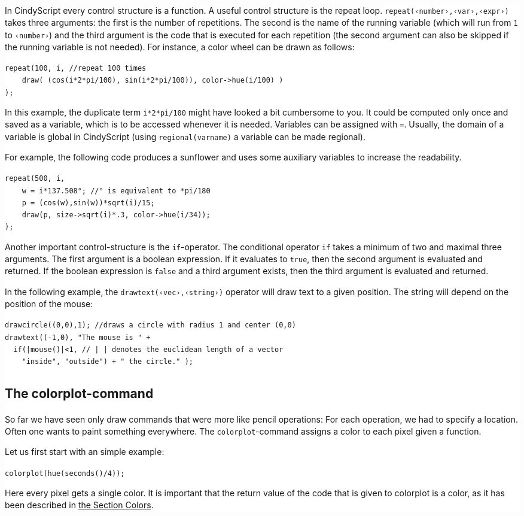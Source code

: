 In CindyScript every control structure is a function. A useful control structure is the repeat loop. `repeat(‹number›,‹var›,‹expr›)` takes three arguments: the first is the number of repetitions. The second is the name of the running variable (which will run from `1` to `‹number›`) and the third argument is the code that is executed for each repetition  (the second argument can also be skipped if the running variable is not needed). For instance, a color wheel can be drawn as follows:

```cindyscript
repeat(100, i, //repeat 100 times
    draw( (cos(i*2*pi/100), sin(i*2*pi/100)), color->hue(i/100) )
);
```

In this example, the duplicate term `i*2*pi/100` might have looked a bit cumbersome to you. It could be computed only once and saved as a variable, which is to be accessed whenever it is needed. Variables can be assigned with `=`. Usually, the domain of a variable is global in CindyScript (using `regional(varname)` a variable can be made regional).

For example, the following code produces a sunflower and uses some auxiliary variables to increase the readability.

```cindyscript
repeat(500, i,
    w = i*137.508°; //° is equivalent to *pi/180
    p = (cos(w),sin(w))*sqrt(i)/15;
    draw(p, size->sqrt(i)*.3, color->hue(i/34));
);
```

Another important control-structure is the `if`-operator. The conditional operator `if` takes a minimum of two and maximal three arguments. The first argument is a boolean expression. If it evaluates to `true`, then the second argument is evaluated and returned. If the boolean expression is `false` and a third argument exists, then the third argument is evaluated and returned.

In the following example, the `drawtext(‹vec›,‹string›)` operator will draw text to a given position. The string will depend on the position of the mouse:

```cindyscript
drawcircle((0,0),1); //draws a circle with radius 1 and center (0,0)
drawtext((-1,0), "The mouse is " +
  if(|mouse()|<1, // | | denotes the euclidean length of a vector
    "inside", "outside") + " the circle." );
```

## The colorplot-command

So far we have seen only draw commands that were more like pencil operations: For each operation, we had to specify a location. Often one wants to paint something everywhere. The `colorplot`-command assigns a color to each pixel given a function.

Let us first start with an simple example:
```cindyscript
colorplot(hue(seconds()/4));
```

Here every pixel gets a single color. It is important that the return value of the code that is given to colorplot is a color, as it has been described in [the Section Colors](#colors).

